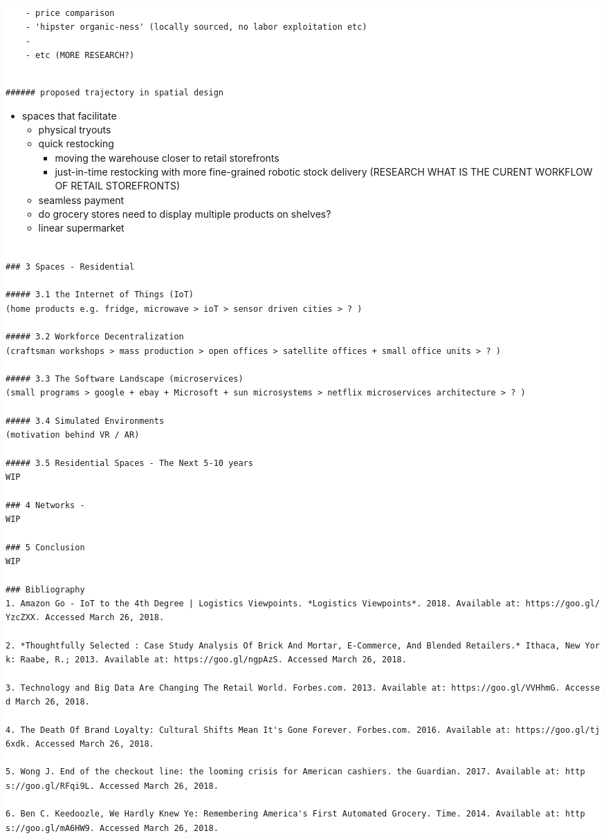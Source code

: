 		- price comparison
		- 'hipster organic-ness' (locally sourced, no labor exploitation etc)
		- 
		- etc (MORE RESEARCH?)
```

###### proposed trajectory in spatial design
```
- spaces that facilitate
	- physical tryouts
	- quick restocking
		- moving the warehouse closer to retail storefronts
		- just-in-time restocking with more fine-grained robotic stock delivery
		(RESEARCH WHAT IS THE CURENT WORKFLOW OF RETAIL STOREFRONTS)
	- seamless payment
	- do grocery stores need to display multiple products on shelves?
	- linear supermarket
```

### 3 Spaces - Residential

##### 3.1 the Internet of Things (IoT)
(home products e.g. fridge, microwave > ioT > sensor driven cities > ? )

##### 3.2 Workforce Decentralization
(craftsman workshops > mass production > open offices > satellite offices + small office units > ? )

##### 3.3 The Software Landscape (microservices)
(small programs > google + ebay + Microsoft + sun microsystems > netflix microservices architecture > ? )

##### 3.4 Simulated Environments
(motivation behind VR / AR)

##### 3.5 Residential Spaces - The Next 5-10 years
WIP

### 4 Networks -
WIP

### 5 Conclusion
WIP

### Bibliography
1. Amazon Go - IoT to the 4th Degree | Logistics Viewpoints. *Logistics Viewpoints*. 2018. Available at: https://goo.gl/YzcZXX. Accessed March 26, 2018.

2. *Thoughtfully Selected : Case Study Analysis Of Brick And Mortar, E-Commerce, And Blended Retailers.* Ithaca, New York: Raabe, R.; 2013. Available at: https://goo.gl/ngpAzS. Accessed March 26, 2018.

3. Technology and Big Data Are Changing The Retail World. Forbes.com. 2013. Available at: https://goo.gl/VVHhmG. Accessed March 26, 2018.

4. The Death Of Brand Loyalty: Cultural Shifts Mean It's Gone Forever. Forbes.com. 2016. Available at: https://goo.gl/tj6xdk. Accessed March 26, 2018.

5. Wong J. End of the checkout line: the looming crisis for American cashiers. the Guardian. 2017. Available at: https://goo.gl/RFqi9L. Accessed March 26, 2018.

6. Ben C. Keedoozle, We Hardly Knew Ye: Remembering America's First Automated Grocery. Time. 2014. Available at: https://goo.gl/mA6HW9. Accessed March 26, 2018.

```